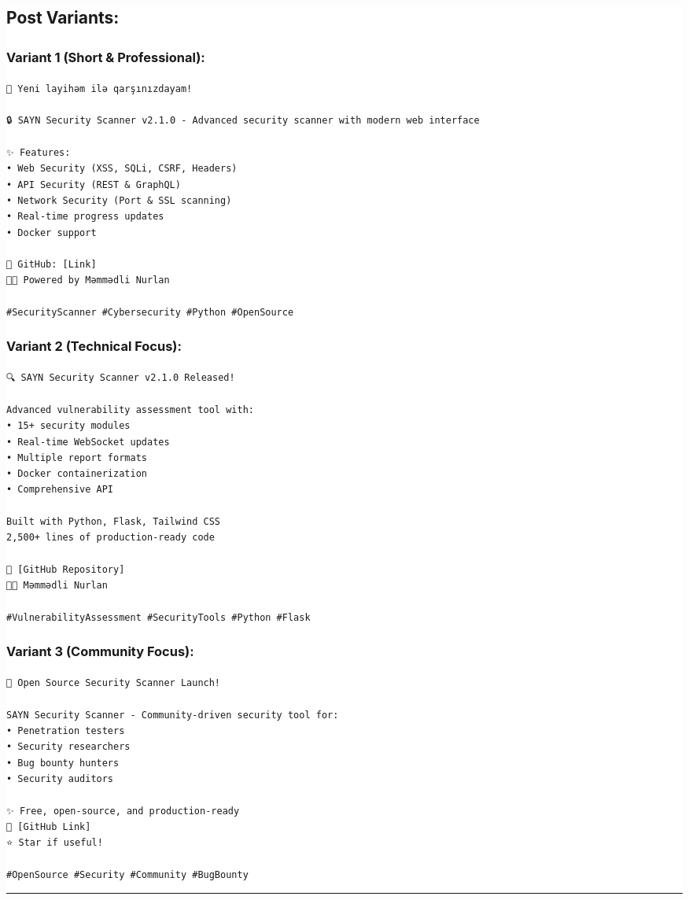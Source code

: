 
## Post Variants:

### Variant 1 (Short & Professional):
```
🚀 Yeni layihəm ilə qarşınızdayam!

🔒 SAYN Security Scanner v2.1.0 - Advanced security scanner with modern web interface

✨ Features:
• Web Security (XSS, SQLi, CSRF, Headers)
• API Security (REST & GraphQL)
• Network Security (Port & SSL scanning)
• Real-time progress updates
• Docker support

🔗 GitHub: [Link]
👨‍💻 Powered by Məmmədli Nurlan

#SecurityScanner #Cybersecurity #Python #OpenSource
```

### Variant 2 (Technical Focus):
```
🔍 SAYN Security Scanner v2.1.0 Released!

Advanced vulnerability assessment tool with:
• 15+ security modules
• Real-time WebSocket updates
• Multiple report formats
• Docker containerization
• Comprehensive API

Built with Python, Flask, Tailwind CSS
2,500+ lines of production-ready code

🔗 [GitHub Repository]
👨‍💻 Məmmədli Nurlan

#VulnerabilityAssessment #SecurityTools #Python #Flask
```

### Variant 3 (Community Focus):
```
🎉 Open Source Security Scanner Launch!

SAYN Security Scanner - Community-driven security tool for:
• Penetration testers
• Security researchers
• Bug bounty hunters
• Security auditors

✨ Free, open-source, and production-ready
🔗 [GitHub Link]
⭐ Star if useful!

#OpenSource #Security #Community #BugBounty
```

---